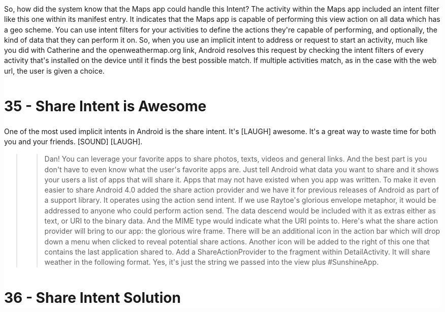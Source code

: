 So, how did the system know that the Maps
app could handle this Intent? The activity within the
Maps app included an intent filter like this one
within its manifest entry. It indicates that the Maps
app is capable of performing this view action on
all data which has a geo scheme. You can
use intent filters for your activities to define the
actions they're capable of performing, and optionally, the kind
of data that they can perform it on. So,
when you use an implicit intent to address or
request to start an activity, much like you did
with Catherine and the openweathermap.org link, Android resolves this request
by checking the intent filters of every activity that's
installed on the device until it finds the best possible
match. If multiple activities match, as in the case
with the web url, the user is given a choice.


35 - Share Intent is Awesome
============================

One of the most used implicit intents
in Android is the share intent. It's [LAUGH]
awesome. It's a great way to waste time
for both you and your friends. [SOUND] [LAUGH].
>> Dan!
>> You can leverage your favorite apps to share photos, texts,
videos and general links. And the best part is you don't have
to even know what the user's favorite apps are. Just tell
Android what data you want to share and it shows your users
a list of apps that will share it. Apps that
may not have existed when you app was written. To
make it even easier to share Android 4.0 added the
share action provider and we have it for previous releases of
Android as part of a support library. It operates using
the action send intent. If we use Raytoe's glorious envelope metaphor,
it would be addressed to anyone who could perform action
send. The data descend would be included with it as extras
either as text, or URI to the binary data. And
the MIME type would indicate what the URI points to.
Here's what the share action provider will bring to
our app: the glorious wire frame. There will be
an additional icon in the action bar which will
drop down a menu when clicked to reveal potential
share actions. Another icon will be added to the
right of this one that contains the last application
shared to. Add a ShareActionProvider to the fragment within
DetailActivity. It will share weather in the following format.
Yes, it's just the string we passed into the view plus #SunshineApp.


36 - Share Intent Solution
==========================

